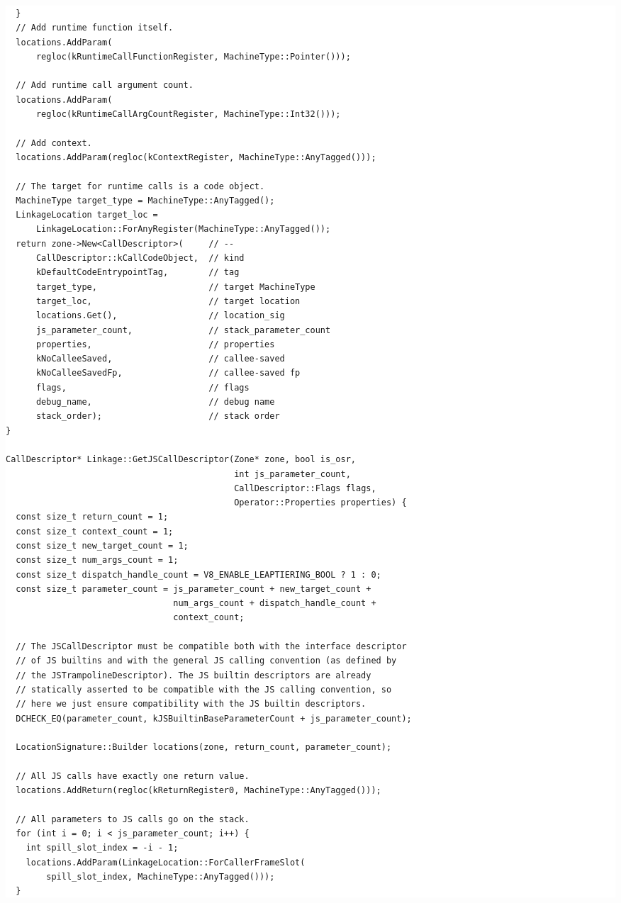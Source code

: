 ```
  }
  // Add runtime function itself.
  locations.AddParam(
      regloc(kRuntimeCallFunctionRegister, MachineType::Pointer()));

  // Add runtime call argument count.
  locations.AddParam(
      regloc(kRuntimeCallArgCountRegister, MachineType::Int32()));

  // Add context.
  locations.AddParam(regloc(kContextRegister, MachineType::AnyTagged()));

  // The target for runtime calls is a code object.
  MachineType target_type = MachineType::AnyTagged();
  LinkageLocation target_loc =
      LinkageLocation::ForAnyRegister(MachineType::AnyTagged());
  return zone->New<CallDescriptor>(     // --
      CallDescriptor::kCallCodeObject,  // kind
      kDefaultCodeEntrypointTag,        // tag
      target_type,                      // target MachineType
      target_loc,                       // target location
      locations.Get(),                  // location_sig
      js_parameter_count,               // stack_parameter_count
      properties,                       // properties
      kNoCalleeSaved,                   // callee-saved
      kNoCalleeSavedFp,                 // callee-saved fp
      flags,                            // flags
      debug_name,                       // debug name
      stack_order);                     // stack order
}

CallDescriptor* Linkage::GetJSCallDescriptor(Zone* zone, bool is_osr,
                                             int js_parameter_count,
                                             CallDescriptor::Flags flags,
                                             Operator::Properties properties) {
  const size_t return_count = 1;
  const size_t context_count = 1;
  const size_t new_target_count = 1;
  const size_t num_args_count = 1;
  const size_t dispatch_handle_count = V8_ENABLE_LEAPTIERING_BOOL ? 1 : 0;
  const size_t parameter_count = js_parameter_count + new_target_count +
                                 num_args_count + dispatch_handle_count +
                                 context_count;

  // The JSCallDescriptor must be compatible both with the interface descriptor
  // of JS builtins and with the general JS calling convention (as defined by
  // the JSTrampolineDescriptor). The JS builtin descriptors are already
  // statically asserted to be compatible with the JS calling convention, so
  // here we just ensure compatibility with the JS builtin descriptors.
  DCHECK_EQ(parameter_count, kJSBuiltinBaseParameterCount + js_parameter_count);

  LocationSignature::Builder locations(zone, return_count, parameter_count);

  // All JS calls have exactly one return value.
  locations.AddReturn(regloc(kReturnRegister0, MachineType::AnyTagged()));

  // All parameters to JS calls go on the stack.
  for (int i = 0; i < js_parameter_count; i++) {
    int spill_slot_index = -i - 1;
    locations.AddParam(LinkageLocation::ForCallerFrameSlot(
        spill_slot_index, MachineType::AnyTagged()));
  }

```